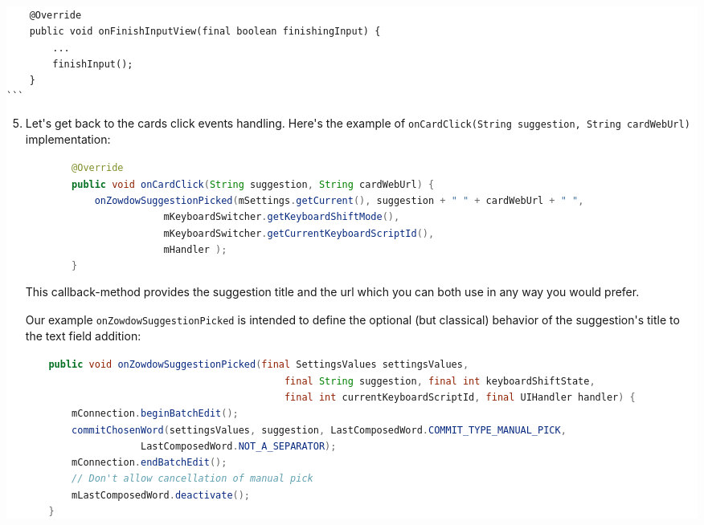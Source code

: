         @Override
        public void onFinishInputView(final boolean finishingInput) {
            ...
            finishInput();
        }
    ```

5.  Let's get back to the cards click events handling.
    Here's the example of ```onCardClick(String suggestion, String cardWebUrl)``` implementation:

    ```java
            @Override
            public void onCardClick(String suggestion, String cardWebUrl) {
                onZowdowSuggestionPicked(mSettings.getCurrent(), suggestion + " " + cardWebUrl + " ",
                            mKeyboardSwitcher.getKeyboardShiftMode(),
                            mKeyboardSwitcher.getCurrentKeyboardScriptId(),
                            mHandler );
            }


    ```
    This callback-method provides the suggestion title and the url which you can both
    use in any way you would prefer.

    Our example ```onZowdowSuggestionPicked``` is intended to define the optional (but classical) behavior of the suggestion's
    title to the text field addition:

    ```java
        public void onZowdowSuggestionPicked(final SettingsValues settingsValues,
                                                 final String suggestion, final int keyboardShiftState,
                                                 final int currentKeyboardScriptId, final UIHandler handler) {
            mConnection.beginBatchEdit();
            commitChosenWord(settingsValues, suggestion, LastComposedWord.COMMIT_TYPE_MANUAL_PICK,
                        LastComposedWord.NOT_A_SEPARATOR);
            mConnection.endBatchEdit();
            // Don't allow cancellation of manual pick
            mLastComposedWord.deactivate();
        }
    ```